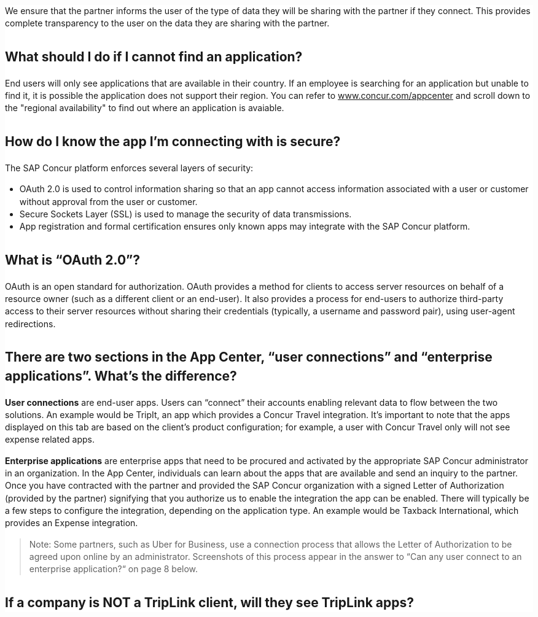 We ensure that the partner informs the user of the type of data they will be sharing with the partner if they connect. This provides complete transparency to the user on the data they are sharing with the partner.

## <a name="filters"></a> What should I do if I cannot find an application?

End users will only see applications that are available in their country. If an employee is searching for an application but unable to find it, it is possible the application does not support their region. You can refer to www.concur.com/appcenter and scroll down to the "regional availability" to find out where an application is avaiable.

## <a name="secure"></a>How do I know the app I’m connecting with is secure?

The SAP Concur platform enforces several layers of security:

* OAuth 2.0 is used to control information sharing so that an app cannot access information associated with a user or customer without approval from the user or customer.
* Secure Sockets Layer (SSL) is used to manage the security of data transmissions.
* App registration and formal certification ensures only known apps may integrate with the SAP Concur platform.

## <a name="oauth"></a>What is “OAuth 2.0”?

OAuth is an open standard for authorization. OAuth provides a method for clients to access server resources on behalf of a resource owner (such as a different client or an end-user). It also provides a process for end-users to authorize third-party access to their server resources without sharing their credentials (typically, a username and password pair), using user-agent redirections.

## <a name="user-enterprise"></a>There are two sections in the App Center, “user connections” and “enterprise applications”. What’s the difference?

**User connections** are end-user apps. Users can “connect” their accounts enabling relevant data to flow between the two solutions. An example would be TripIt, an app which provides a Concur Travel integration. It’s important to note that the apps displayed on this tab are based on the client’s product configuration; for example, a user with Concur Travel only will not see expense related apps.

**Enterprise applications** are enterprise apps that need to be procured and activated by the appropriate SAP Concur administrator in an organization. In the App Center, individuals can learn about the apps that are available and send an inquiry to the partner. Once you have contracted with the partner and provided the SAP Concur organization with a signed Letter of Authorization (provided by the partner) signifying that you authorize us to enable the integration the app can be enabled. There will typically be a few steps to configure the integration, depending on the application type. An example would be Taxback International, which provides an Expense integration.

> Note: Some partners, such as Uber for Business, use a connection process that allows the Letter of Authorization to be agreed upon online by an administrator. Screenshots of this process appear in the answer to “Can any user connect to an enterprise application?“ on page 8 below.

## <a name="triplink"></a>If a company is NOT a TripLink client, will they see TripLink apps?
